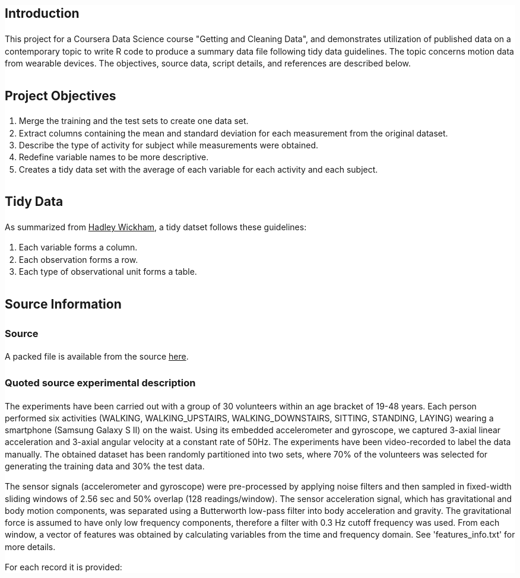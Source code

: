 Introduction
------------

This project for a Coursera Data Science course "Getting and Cleaning Data", and demonstrates utilization of published data on a contemporary topic to write R code to produce a summary data file following tidy data guidelines. The topic concerns motion data from wearable devices. The objectives, source data, script details, and references are described below.

Project Objectives
------------------

1.  Merge the training and the test sets to create one data set.
2.  Extract columns containing the mean and standard deviation for each measurement from the original dataset.
3.  Describe the type of activity for subject while measurements were obtained.
4.  Redefine variable names to be more descriptive.
5.  Creates a tidy data set with the average of each variable for each activity and each subject.

Tidy Data
---------

As summarized from [Hadley Wickham](https://www.jstatsoft.org/article/view/v059i10), a tidy datset follows these guidelines:

1.  Each variable forms a column.
2.  Each observation forms a row.
3.  Each type of observational unit forms a table.

Source Information
------------------

### Source

A packed file is available from the source [here](http://archive.ics.uci.edu/ml/datasets/Human+Activity+Recognition+Using+Smartphones).

### Quoted source experimental description

The experiments have been carried out with a group of 30 volunteers within an age bracket of 19-48 years. Each person performed six activities (WALKING, WALKING\_UPSTAIRS, WALKING\_DOWNSTAIRS, SITTING, STANDING, LAYING) wearing a smartphone (Samsung Galaxy S II) on the waist. Using its embedded accelerometer and gyroscope, we captured 3-axial linear acceleration and 3-axial angular velocity at a constant rate of 50Hz. The experiments have been video-recorded to label the data manually. The obtained dataset has been randomly partitioned into two sets, where 70% of the volunteers was selected for generating the training data and 30% the test data.

The sensor signals (accelerometer and gyroscope) were pre-processed by applying noise filters and then sampled in fixed-width sliding windows of 2.56 sec and 50% overlap (128 readings/window). The sensor acceleration signal, which has gravitational and body motion components, was separated using a Butterworth low-pass filter into body acceleration and gravity. The gravitational force is assumed to have only low frequency components, therefore a filter with 0.3 Hz cutoff frequency was used. From each window, a vector of features was obtained by calculating variables from the time and frequency domain. See 'features\_info.txt' for more details.

For each record it is provided:
